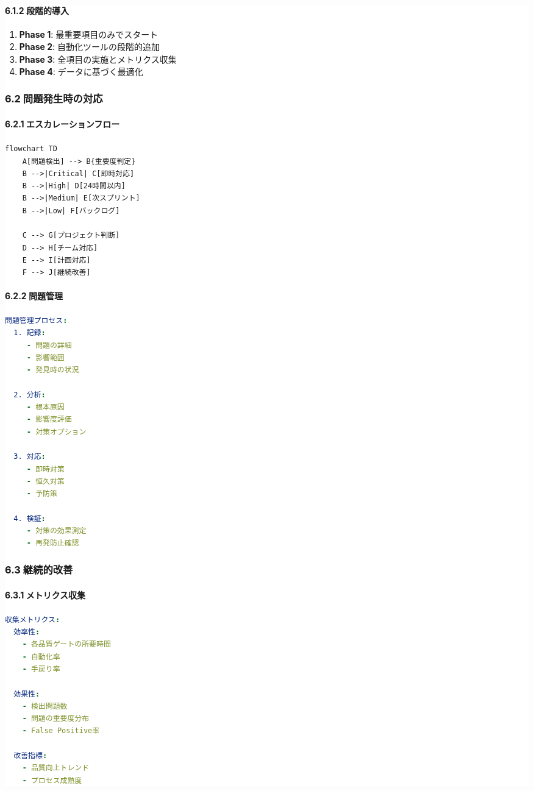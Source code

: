 #### 6.1.2 段階的導入
1. **Phase 1**: 最重要項目のみでスタート
2. **Phase 2**: 自動化ツールの段階的追加
3. **Phase 3**: 全項目の実施とメトリクス収集
4. **Phase 4**: データに基づく最適化

### 6.2 問題発生時の対応

#### 6.2.1 エスカレーションフロー
```mermaid
flowchart TD
    A[問題検出] --> B{重要度判定}
    B -->|Critical| C[即時対応]
    B -->|High| D[24時間以内]
    B -->|Medium| E[次スプリント]
    B -->|Low| F[バックログ]
    
    C --> G[プロジェクト判断]
    D --> H[チーム対応]
    E --> I[計画対応]
    F --> J[継続改善]
```

#### 6.2.2 問題管理
```yaml
問題管理プロセス:
  1. 記録:
     - 問題の詳細
     - 影響範囲
     - 発見時の状況
     
  2. 分析:
     - 根本原因
     - 影響度評価
     - 対策オプション
     
  3. 対応:
     - 即時対策
     - 恒久対策
     - 予防策
     
  4. 検証:
     - 対策の効果測定
     - 再発防止確認
```

### 6.3 継続的改善

#### 6.3.1 メトリクス収集
```yaml
収集メトリクス:
  効率性:
    - 各品質ゲートの所要時間
    - 自動化率
    - 手戻り率
    
  効果性:
    - 検出問題数
    - 問題の重要度分布
    - False Positive率
    
  改善指標:
    - 品質向上トレンド
    - プロセス成熟度
```